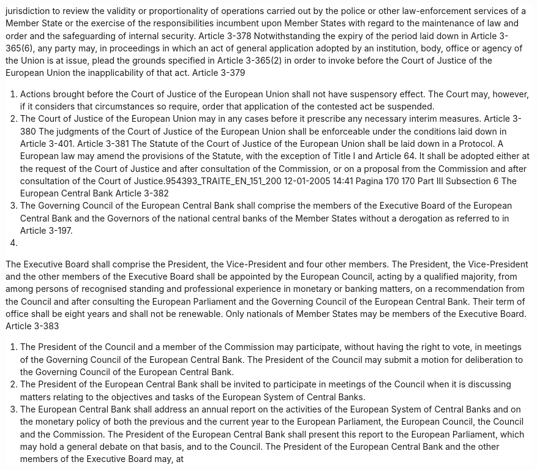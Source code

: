 jurisdiction to review the validity or proportionality of operations carried out by the police or other
law-enforcement services of a Member State or the exercise of the responsibilities incumbent upon
Member States with regard to the maintenance of law and order and the safeguarding of internal
security.
Article 3-378
Notwithstanding the expiry of the period laid down in Article 3-365(6), any party may, in
proceedings in which an act of general application adopted by an institution, body, office or agency
of the Union is at issue, plead the grounds specified in Article 3-365(2) in order to invoke before the
Court of Justice of the European Union the inapplicability of that act.
Article 3-379
1. Actions brought before the Court of Justice of the European Union shall not have suspensory
effect. The Court may, however, if it considers that circumstances so require, order that application of
the contested act be suspended.
2. The Court of Justice of the European Union may in any cases before it prescribe any necessary
interim measures.
Article 3-380
The judgments of the Court of Justice of the European Union shall be enforceable under the
conditions laid down in Article 3-401.
Article 3-381
The Statute of the Court of Justice of the European Union shall be laid down in a Protocol.
A European law may amend the provisions of the Statute, with the exception of Title I and Article 64.
It shall be adopted either at the request of the Court of Justice and after consultation of the
Commission, or on a proposal from the Commission and after consultation of the Court of Justice.954393_TRAITE_EN_151_200
12-01-2005
14:41
Pagina 170
170
Part III
Subsection 6
The European Central Bank
Article 3-382
1. The Governing Council of the European Central Bank shall comprise the members of the
Executive Board of the European Central Bank and the Governors of the national central banks of the
Member States without a derogation as referred to in Article 3-197.
2.
The Executive Board shall comprise the President, the Vice-President and four other members.
The President, the Vice-President and the other members of the Executive Board shall be appointed
by the European Council, acting by a qualified majority, from among persons of recognised standing
and professional experience in monetary or banking matters, on a recommendation from the Council
and after consulting the European Parliament and the Governing Council of the European Central
Bank.
Their term of office shall be eight years and shall not be renewable.
Only nationals of Member States may be members of the Executive Board.
Article 3-383
1. The President of the Council and a member of the Commission may participate, without having
the right to vote, in meetings of the Governing Council of the European Central Bank.
The President of the Council may submit a motion for deliberation to the Governing Council of the
European Central Bank.
2. The President of the European Central Bank shall be invited to participate in meetings of the
Council when it is discussing matters relating to the objectives and tasks of the European System of
Central Banks.
3. The European Central Bank shall address an annual report on the activities of the European
System of Central Banks and on the monetary policy of both the previous and the current year to the
European Parliament, the European Council, the Council and the Commission. The President of the
European Central Bank shall present this report to the European Parliament, which may hold a
general debate on that basis, and to the Council.
The President of the European Central Bank and the other members of the Executive Board may, at